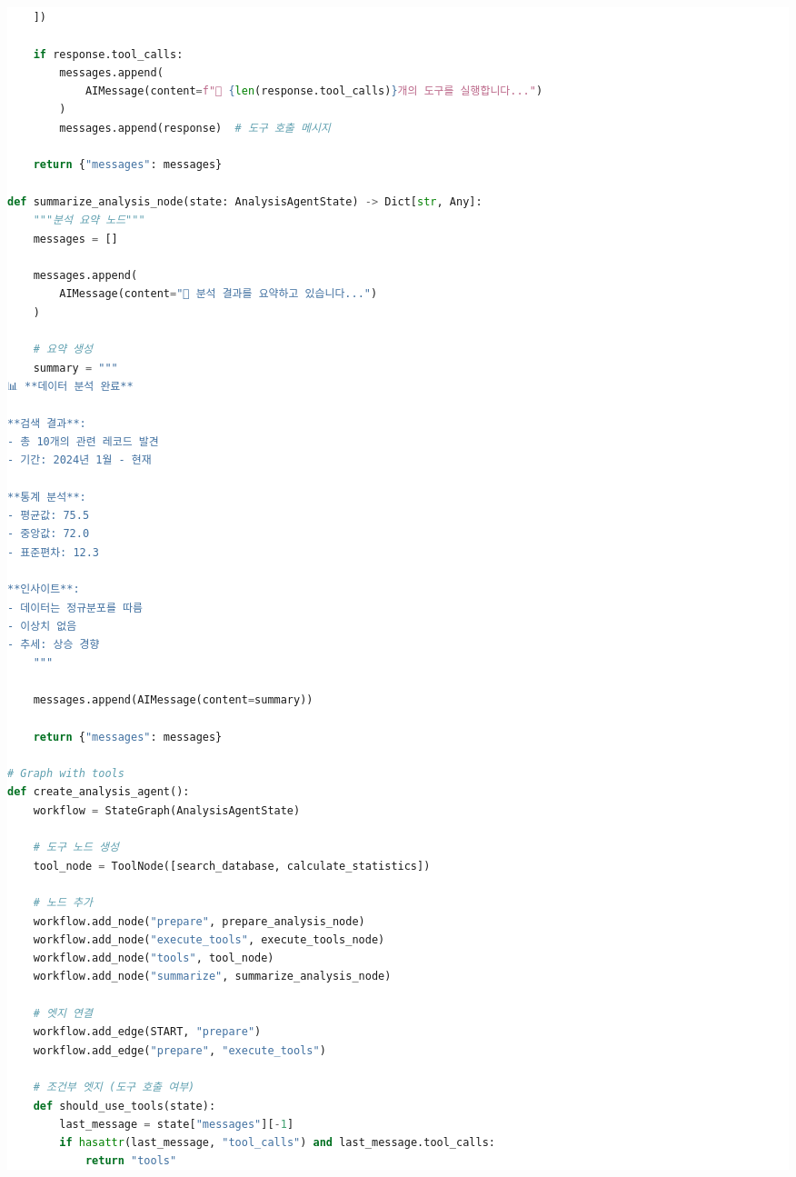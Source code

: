 ```python
    ])
    
    if response.tool_calls:
        messages.append(
            AIMessage(content=f"🔧 {len(response.tool_calls)}개의 도구를 실행합니다...")
        )
        messages.append(response)  # 도구 호출 메시지
    
    return {"messages": messages}

def summarize_analysis_node(state: AnalysisAgentState) -> Dict[str, Any]:
    """분석 요약 노드"""
    messages = []
    
    messages.append(
        AIMessage(content="📝 분석 결과를 요약하고 있습니다...")
    )
    
    # 요약 생성
    summary = """
📊 **데이터 분석 완료**

**검색 결과**:
- 총 10개의 관련 레코드 발견
- 기간: 2024년 1월 - 현재

**통계 분석**:
- 평균값: 75.5
- 중앙값: 72.0
- 표준편차: 12.3

**인사이트**:
- 데이터는 정규분포를 따름
- 이상치 없음
- 추세: 상승 경향
    """
    
    messages.append(AIMessage(content=summary))
    
    return {"messages": messages}

# Graph with tools
def create_analysis_agent():
    workflow = StateGraph(AnalysisAgentState)
    
    # 도구 노드 생성
    tool_node = ToolNode([search_database, calculate_statistics])
    
    # 노드 추가
    workflow.add_node("prepare", prepare_analysis_node)
    workflow.add_node("execute_tools", execute_tools_node)
    workflow.add_node("tools", tool_node)
    workflow.add_node("summarize", summarize_analysis_node)
    
    # 엣지 연결
    workflow.add_edge(START, "prepare")
    workflow.add_edge("prepare", "execute_tools")
    
    # 조건부 엣지 (도구 호출 여부)
    def should_use_tools(state):
        last_message = state["messages"][-1]
        if hasattr(last_message, "tool_calls") and last_message.tool_calls:
            return "tools"
```